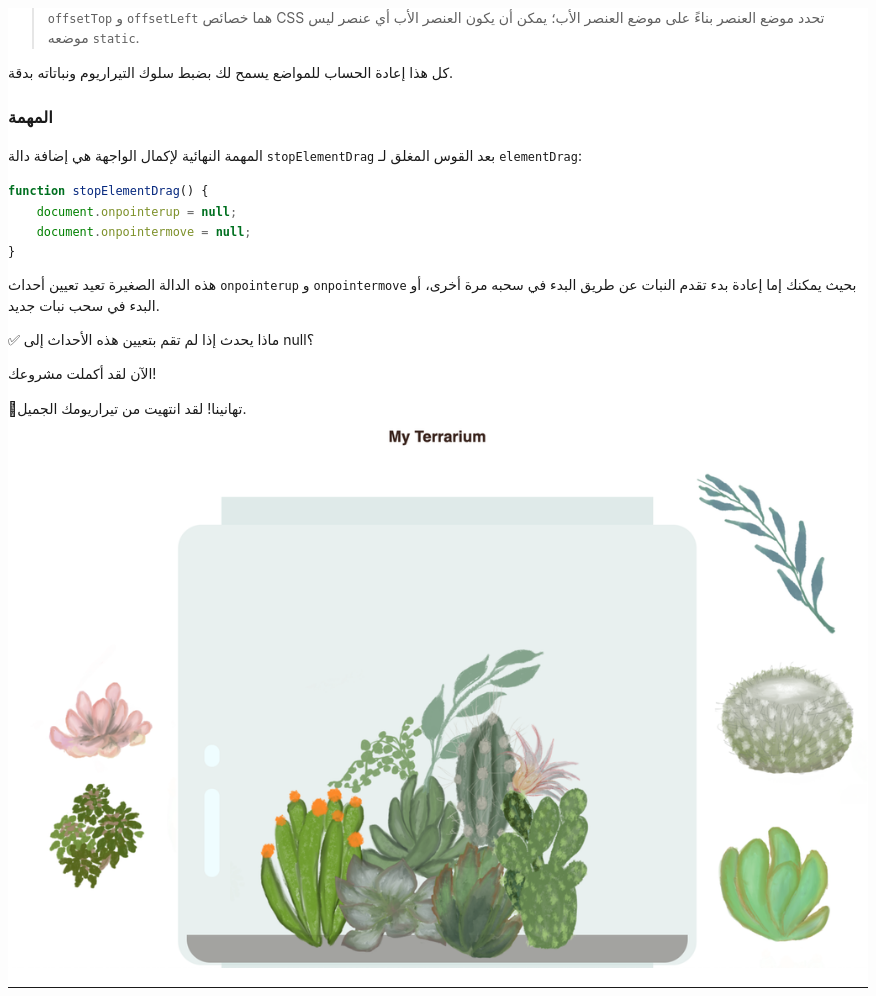 > `offsetTop` و `offsetLeft` هما خصائص CSS تحدد موضع العنصر بناءً على موضع العنصر الأب؛ يمكن أن يكون العنصر الأب أي عنصر ليس موضعه `static`.

كل هذا إعادة الحساب للمواضع يسمح لك بضبط سلوك التيراريوم ونباتاته بدقة.

### المهمة 

المهمة النهائية لإكمال الواجهة هي إضافة دالة `stopElementDrag` بعد القوس المغلق لـ `elementDrag`:

```javascript
function stopElementDrag() {
	document.onpointerup = null;
	document.onpointermove = null;
}
```

هذه الدالة الصغيرة تعيد تعيين أحداث `onpointerup` و `onpointermove` بحيث يمكنك إما إعادة بدء تقدم النبات عن طريق البدء في سحبه مرة أخرى، أو البدء في سحب نبات جديد.

✅ ماذا يحدث إذا لم تقم بتعيين هذه الأحداث إلى null؟

الآن لقد أكملت مشروعك!

🥇تهانينا! لقد انتهيت من تيراريومك الجميل. ![التيراريوم النهائي](../../../../translated_images/terrarium-final.0920f16e87c13a84cd2b553a5af9a3ad1cffbd41fbf8ce715d9e9c43809a5e2c.ar.png)

---
